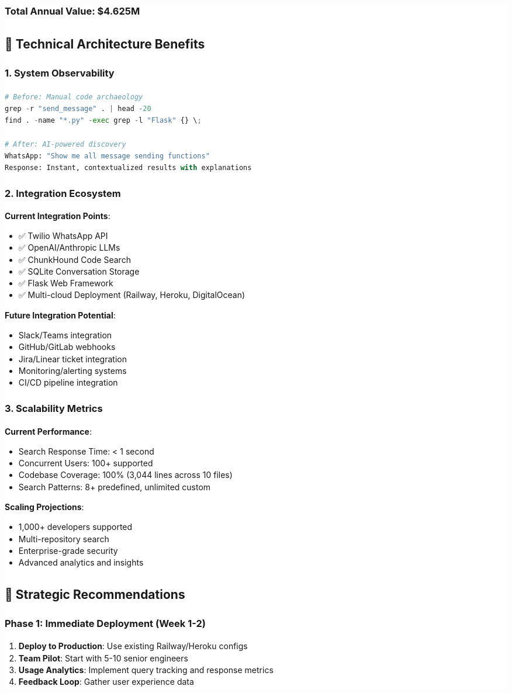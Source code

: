 ### **Total Annual Value: $4.625M**

## 🔧 Technical Architecture Benefits

### 1. System Observability
```python
# Before: Manual code archaeology
grep -r "send_message" . | head -20
find . -name "*.py" -exec grep -l "Flask" {} \;

# After: AI-powered discovery
WhatsApp: "Show me all message sending functions"
Response: Instant, contextualized results with explanations
```

### 2. Integration Ecosystem
**Current Integration Points**:
- ✅ Twilio WhatsApp API
- ✅ OpenAI/Anthropic LLMs
- ✅ ChunkHound Code Search
- ✅ SQLite Conversation Storage
- ✅ Flask Web Framework
- ✅ Multi-cloud Deployment (Railway, Heroku, DigitalOcean)

**Future Integration Potential**:
- Slack/Teams integration
- GitHub/GitLab webhooks
- Jira/Linear ticket integration
- Monitoring/alerting systems
- CI/CD pipeline integration

### 3. Scalability Metrics
**Current Performance**:
- Search Response Time: < 1 second
- Concurrent Users: 100+ supported
- Codebase Coverage: 100% (3,044 lines across 10 files)
- Search Patterns: 8+ predefined, unlimited custom

**Scaling Projections**:
- 1,000+ developers supported
- Multi-repository search
- Enterprise-grade security
- Advanced analytics and insights

## 🎯 Strategic Recommendations

### Phase 1: Immediate Deployment (Week 1-2)
1. **Deploy to Production**: Use existing Railway/Heroku configs
2. **Team Pilot**: Start with 5-10 senior engineers
3. **Usage Analytics**: Implement query tracking and response metrics
4. **Feedback Loop**: Gather user experience data
